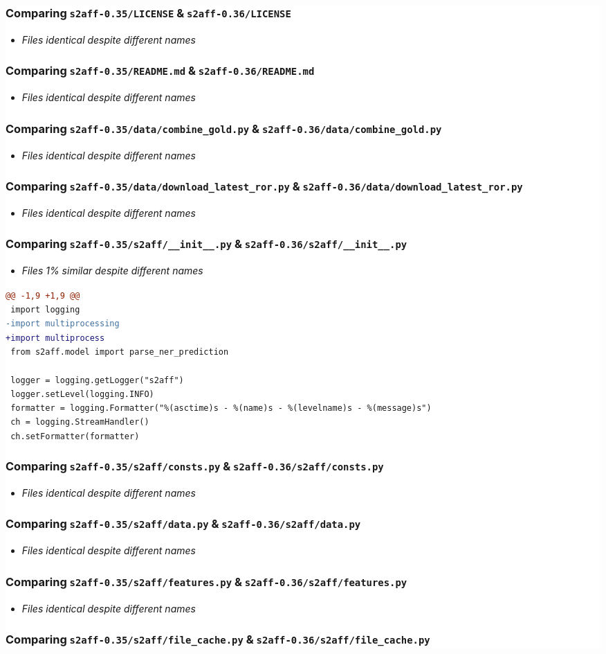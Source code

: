 ### Comparing `s2aff-0.35/LICENSE` & `s2aff-0.36/LICENSE`

 * *Files identical despite different names*

### Comparing `s2aff-0.35/README.md` & `s2aff-0.36/README.md`

 * *Files identical despite different names*

### Comparing `s2aff-0.35/data/combine_gold.py` & `s2aff-0.36/data/combine_gold.py`

 * *Files identical despite different names*

### Comparing `s2aff-0.35/data/download_latest_ror.py` & `s2aff-0.36/data/download_latest_ror.py`

 * *Files identical despite different names*

### Comparing `s2aff-0.35/s2aff/__init__.py` & `s2aff-0.36/s2aff/__init__.py`

 * *Files 1% similar despite different names*

```diff
@@ -1,9 +1,9 @@
 import logging
-import multiprocessing
+import multiprocess
 from s2aff.model import parse_ner_prediction
 
 logger = logging.getLogger("s2aff")
 logger.setLevel(logging.INFO)
 formatter = logging.Formatter("%(asctime)s - %(name)s - %(levelname)s - %(message)s")
 ch = logging.StreamHandler()
 ch.setFormatter(formatter)
```

### Comparing `s2aff-0.35/s2aff/consts.py` & `s2aff-0.36/s2aff/consts.py`

 * *Files identical despite different names*

### Comparing `s2aff-0.35/s2aff/data.py` & `s2aff-0.36/s2aff/data.py`

 * *Files identical despite different names*

### Comparing `s2aff-0.35/s2aff/features.py` & `s2aff-0.36/s2aff/features.py`

 * *Files identical despite different names*

### Comparing `s2aff-0.35/s2aff/file_cache.py` & `s2aff-0.36/s2aff/file_cache.py`
